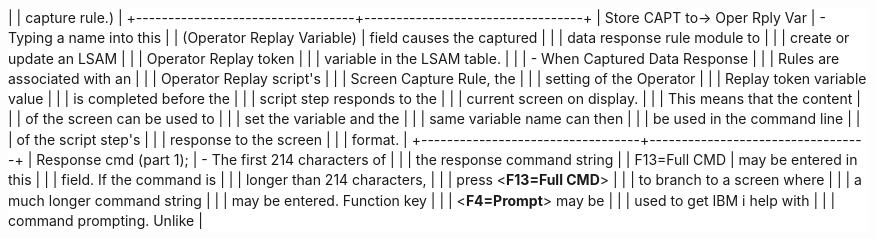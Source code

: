 |                                  |     capture rule.)               |
+----------------------------------+----------------------------------+
| Store CAPT to-\> Oper Rply Var   | -   Typing a name into this      |
| (Operator Replay Variable)       |     field causes the captured    |
|                                  |     data response rule module to |
|                                  |     create or update an LSAM     |
|                                  |     Operator Replay token        |
|                                  |     variable in the LSAM table.  |
|                                  | -   When Captured Data Response  |
|                                  |     Rules are associated with an |
|                                  |     Operator Replay script\'s    |
|                                  |     Screen Capture Rule, the     |
|                                  |     setting of the Operator      |
|                                  |     Replay token variable value  |
|                                  |     is completed before the      |
|                                  |     script step responds to the  |
|                                  |     current screen on display.   |
|                                  |     This means that the content  |
|                                  |     of the screen can be used to |
|                                  |     set the variable and the     |
|                                  |     same variable name can then  |
|                                  |     be used in the command line  |
|                                  |     of the script step\'s        |
|                                  |     response to the screen       |
|                                  |     format.                      |
+----------------------------------+----------------------------------+
| Response cmd (part 1);           | -   The first 214 characters of  |
|                                  |     the response command string  |
| F13=Full CMD                     |     may be entered in this       |
|                                  |     field. If the command is     |
|                                  |     longer than 214 characters,  |
|                                  |     press \<**F13=Full CMD**\>   |
|                                  |     to branch to a screen where  |
|                                  |     a much longer command string |
|                                  |     may be entered. Function key |
|                                  |     \<**F4=Prompt**\> may be     |
|                                  |     used to get IBM i help with  |
|                                  |     command prompting. Unlike    |